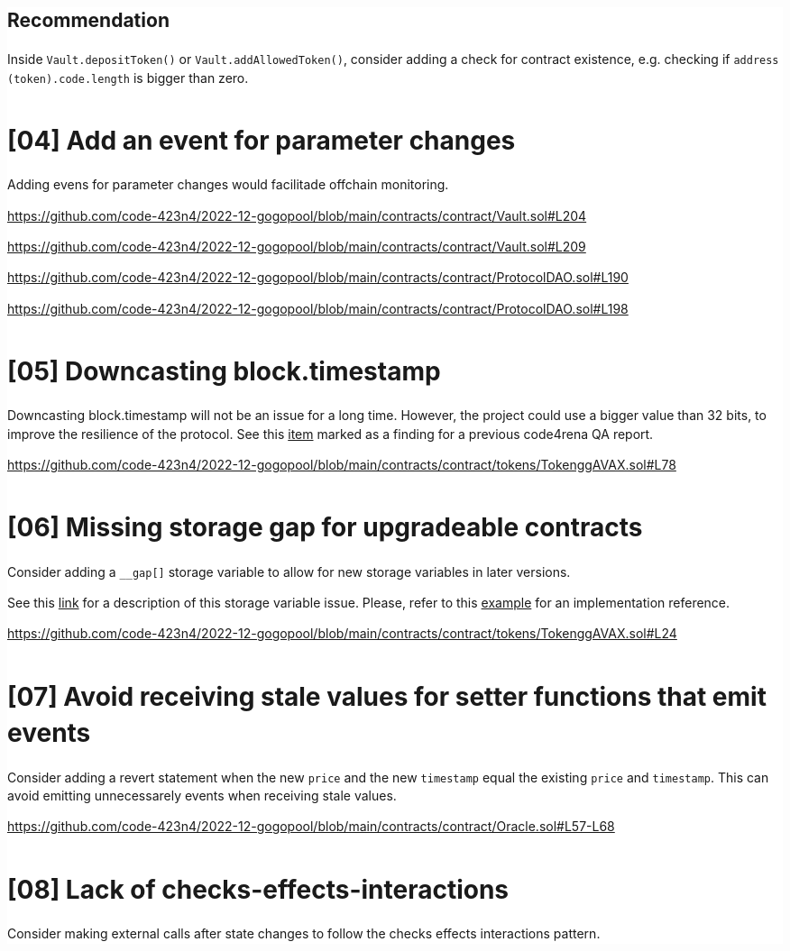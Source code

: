 ## Recommendation

Inside `Vault.depositToken()` or `Vault.addAllowedToken()`, consider adding a check for contract existence, e.g. checking if `address(token).code.length` is bigger than zero.

# [04] Add an event for parameter changes

Adding evens for parameter changes would facilitade offchain monitoring.

https://github.com/code-423n4/2022-12-gogopool/blob/main/contracts/contract/Vault.sol#L204

https://github.com/code-423n4/2022-12-gogopool/blob/main/contracts/contract/Vault.sol#L209

https://github.com/code-423n4/2022-12-gogopool/blob/main/contracts/contract/ProtocolDAO.sol#L190

https://github.com/code-423n4/2022-12-gogopool/blob/main/contracts/contract/ProtocolDAO.sol#L198

# [05] Downcasting block.timestamp

Downcasting block.timestamp will not be an issue for a long time. However, the project could use a bigger value than 32 bits, to improve the resilience of the protocol. See this [item](https://code4rena.com/reports/2022-07-juicebox/#l-04-splits-cant-be-locked-once-the-timestamp-passes-typeuint48max) marked as a finding for a previous code4rena QA report.

https://github.com/code-423n4/2022-12-gogopool/blob/main/contracts/contract/tokens/TokenggAVAX.sol#L78

# [06] Missing storage gap for upgradeable contracts

Consider adding a `__gap[]` storage variable to allow for new storage variables in later versions.

See this [link](https://docs.openzeppelin.com/contracts/4.x/upgradeable#storage_gaps) for a description of this storage variable issue. Please, refer to this [example](https://github.com/code-423n4/2022-08-foundation/blob/main/contracts/mixins/shared/Gap10000.sol) for an implementation reference.

https://github.com/code-423n4/2022-12-gogopool/blob/main/contracts/contract/tokens/TokenggAVAX.sol#L24

# [07] Avoid receiving stale values for setter functions that emit events

Consider adding a revert statement when the new `price` and the new `timestamp` equal the existing `price` and `timestamp`. This can avoid emitting unnecessarely events when receiving stale values.

https://github.com/code-423n4/2022-12-gogopool/blob/main/contracts/contract/Oracle.sol#L57-L68

# [08] Lack of checks-effects-interactions

Consider making external calls after state changes to follow the checks effects interactions pattern.
